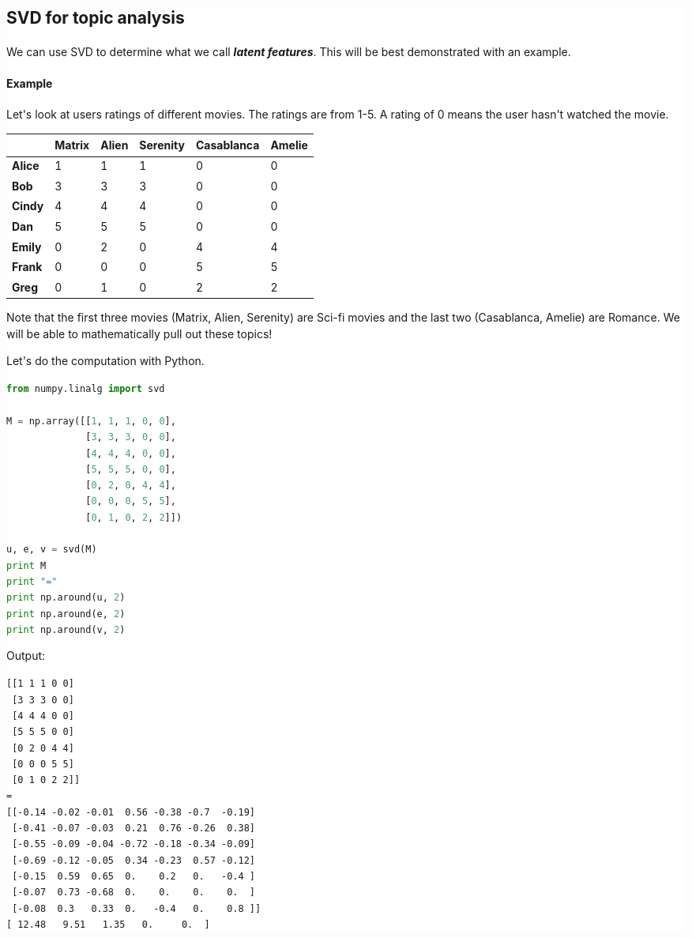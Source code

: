 ## SVD for topic analysis

We can use SVD to determine what we call ***latent features***. This will be best demonstrated with an example.

#### Example

Let's look at users ratings of different movies. The ratings are from 1-5. A rating of 0 means the user hasn't watched the movie.

|           | Matrix | Alien | Serenity | Casablanca | Amelie |
| --------- | ------ | ----- | -------- | ---------- | ------ |
| **Alice** |      1 |     1 |        1 |          0 |      0 |
|   **Bob** |      3 |     3 |        3 |          0 |      0 |
| **Cindy** |      4 |     4 |        4 |          0 |      0 |
|   **Dan** |      5 |     5 |        5 |          0 |      0 |
| **Emily** |      0 |     2 |        0 |          4 |      4 |
| **Frank** |      0 |     0 |        0 |          5 |      5 |
|  **Greg** |      0 |     1 |        0 |          2 |      2 |

Note that the first three movies (Matrix, Alien, Serenity) are Sci-fi movies and the last two (Casablanca, Amelie) are Romance. We will be able to mathematically pull out these topics!

Let's do the computation with Python.

```python
from numpy.linalg import svd

M = np.array([[1, 1, 1, 0, 0],
              [3, 3, 3, 0, 0],
              [4, 4, 4, 0, 0],
              [5, 5, 5, 0, 0],
              [0, 2, 0, 4, 4],
              [0, 0, 0, 5, 5],
              [0, 1, 0, 2, 2]])

u, e, v = svd(M)
print M
print "="
print np.around(u, 2)
print np.around(e, 2)
print np.around(v, 2)
```

Output:

    [[1 1 1 0 0]
     [3 3 3 0 0]
     [4 4 4 0 0]
     [5 5 5 0 0]
     [0 2 0 4 4]
     [0 0 0 5 5]
     [0 1 0 2 2]]
    =
    [[-0.14 -0.02 -0.01  0.56 -0.38 -0.7  -0.19]
     [-0.41 -0.07 -0.03  0.21  0.76 -0.26  0.38]
     [-0.55 -0.09 -0.04 -0.72 -0.18 -0.34 -0.09]
     [-0.69 -0.12 -0.05  0.34 -0.23  0.57 -0.12]
     [-0.15  0.59  0.65  0.    0.2   0.   -0.4 ]
     [-0.07  0.73 -0.68  0.    0.    0.    0.  ]
     [-0.08  0.3   0.33  0.   -0.4   0.    0.8 ]]
    [ 12.48   9.51   1.35   0.     0.  ]